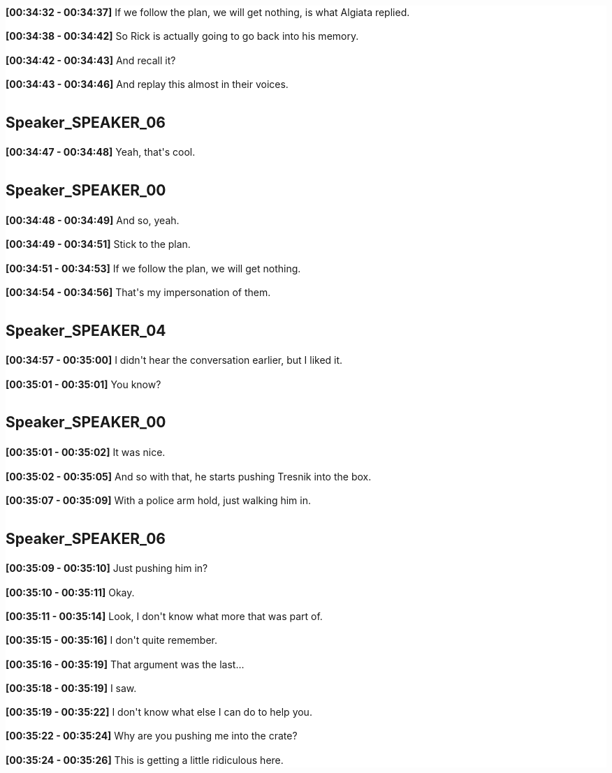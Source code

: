 **[00:34:32 - 00:34:37]** If we follow the plan, we will get nothing, is what Algiata replied.

**[00:34:38 - 00:34:42]** So Rick is actually going to go back into his memory.

**[00:34:42 - 00:34:43]** And recall it?

**[00:34:43 - 00:34:46]** And replay this almost in their voices.


## Speaker_SPEAKER_06

**[00:34:47 - 00:34:48]** Yeah, that's cool.


## Speaker_SPEAKER_00

**[00:34:48 - 00:34:49]** And so, yeah.

**[00:34:49 - 00:34:51]** Stick to the plan.

**[00:34:51 - 00:34:53]** If we follow the plan, we will get nothing.

**[00:34:54 - 00:34:56]** That's my impersonation of them.


## Speaker_SPEAKER_04

**[00:34:57 - 00:35:00]** I didn't hear the conversation earlier, but I liked it.

**[00:35:01 - 00:35:01]** You know?


## Speaker_SPEAKER_00

**[00:35:01 - 00:35:02]** It was nice.

**[00:35:02 - 00:35:05]** And so with that, he starts pushing Tresnik into the box.

**[00:35:07 - 00:35:09]** With a police arm hold, just walking him in.


## Speaker_SPEAKER_06

**[00:35:09 - 00:35:10]** Just pushing him in?

**[00:35:10 - 00:35:11]** Okay.

**[00:35:11 - 00:35:14]** Look, I don't know what more that was part of.

**[00:35:15 - 00:35:16]** I don't quite remember.

**[00:35:16 - 00:35:19]** That argument was the last...

**[00:35:18 - 00:35:19]** I saw.

**[00:35:19 - 00:35:22]** I don't know what else I can do to help you.

**[00:35:22 - 00:35:24]** Why are you pushing me into the crate?

**[00:35:24 - 00:35:26]** This is getting a little ridiculous here.
